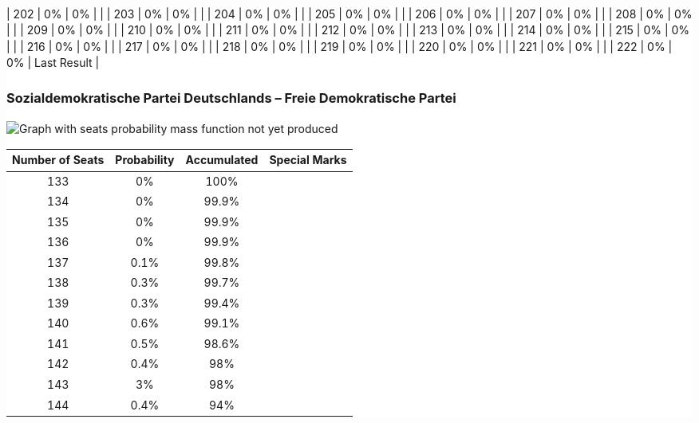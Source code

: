 | 202 | 0% | 0% |  |
| 203 | 0% | 0% |  |
| 204 | 0% | 0% |  |
| 205 | 0% | 0% |  |
| 206 | 0% | 0% |  |
| 207 | 0% | 0% |  |
| 208 | 0% | 0% |  |
| 209 | 0% | 0% |  |
| 210 | 0% | 0% |  |
| 211 | 0% | 0% |  |
| 212 | 0% | 0% |  |
| 213 | 0% | 0% |  |
| 214 | 0% | 0% |  |
| 215 | 0% | 0% |  |
| 216 | 0% | 0% |  |
| 217 | 0% | 0% |  |
| 218 | 0% | 0% |  |
| 219 | 0% | 0% |  |
| 220 | 0% | 0% |  |
| 221 | 0% | 0% |  |
| 222 | 0% | 0% | Last Result |

### Sozialdemokratische Partei Deutschlands – Freie Demokratische Partei

![Graph with seats probability mass function not yet produced](2019-07-12-Forsa-coalitions-seats-pmf-spd–fdp.png "Seats Probability Mass Function")

| Number of Seats | Probability | Accumulated | Special Marks |
|:---------------:|:-----------:|:-----------:|:-------------:|
| 133 | 0% | 100% |  |
| 134 | 0% | 99.9% |  |
| 135 | 0% | 99.9% |  |
| 136 | 0% | 99.9% |  |
| 137 | 0.1% | 99.8% |  |
| 138 | 0.3% | 99.7% |  |
| 139 | 0.3% | 99.4% |  |
| 140 | 0.6% | 99.1% |  |
| 141 | 0.5% | 98.6% |  |
| 142 | 0.4% | 98% |  |
| 143 | 3% | 98% |  |
| 144 | 0.4% | 94% |  |